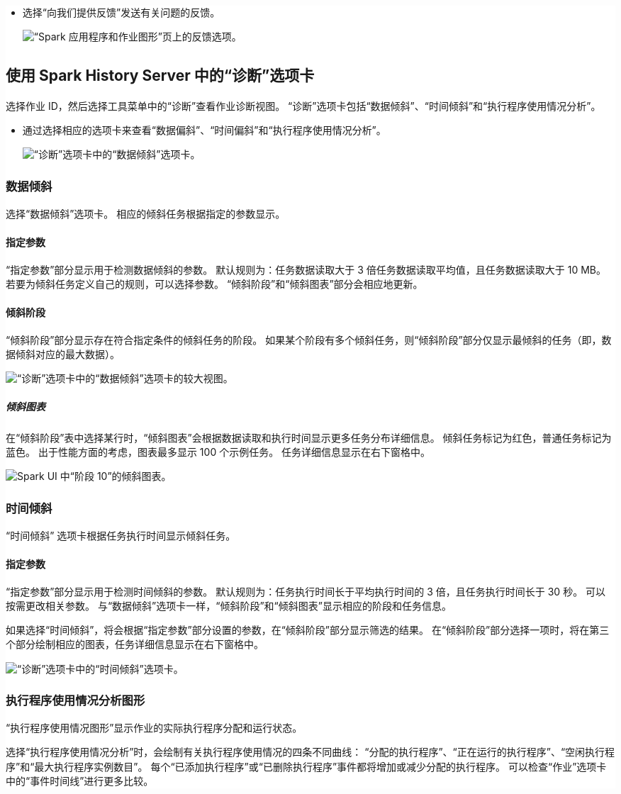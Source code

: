 + 选择“向我们提供反馈”发送有关问题的反馈。 

    ![“Spark 应用程序和作业图形”页上的反馈选项。](./media/apache-azure-spark-history-server/sparkui-graph-feedback.png)

## <a name="use-the-diagnosis-tab-in-the-spark-history-server"></a>使用 Spark History Server 中的“诊断”选项卡

选择作业 ID，然后选择工具菜单中的“诊断”查看作业诊断视图。  “诊断”选项卡包括“数据倾斜”、“时间倾斜”和“执行程序使用情况分析”。    

+ 通过选择相应的选项卡来查看“数据偏斜”、“时间偏斜”和“执行程序使用情况分析”。   

    ![“诊断”选项卡中的“数据倾斜”选项卡。](./media/apache-azure-spark-history-server/sparkui-diagnosis-tabs.png)

### <a name="data-skew"></a>数据倾斜

选择“数据倾斜”选项卡。  相应的倾斜任务根据指定的参数显示。

#### <a name="specify-parameters"></a>指定参数

“指定参数”部分显示用于检测数据倾斜的参数。  默认规则为：任务数据读取大于 3 倍任务数据读取平均值，且任务数据读取大于 10 MB。 若要为倾斜任务定义自己的规则，可以选择参数。 “倾斜阶段”和“倾斜图表”部分会相应地更新。  

#### <a name="skewed-stage"></a>倾斜阶段

“倾斜阶段”部分显示存在符合指定条件的倾斜任务的阶段。  如果某个阶段有多个倾斜任务，则“倾斜阶段”部分仅显示最倾斜的任务（即，数据倾斜对应的最大数据）。 

![“诊断”选项卡中的“数据倾斜”选项卡的较大视图。](./media/apache-azure-spark-history-server/sparkui-diagnosis-dataskew-section2.png)

##### <a name="skew-chart"></a>倾斜图表

在“倾斜阶段”表中选择某行时，“倾斜图表”会根据数据读取和执行时间显示更多任务分布详细信息。   倾斜任务标记为红色，普通任务标记为蓝色。 出于性能方面的考虑，图表最多显示 100 个示例任务。 任务详细信息显示在右下窗格中。

![Spark UI 中“阶段 10”的倾斜图表。](./media/apache-azure-spark-history-server/sparkui-diagnosis-dataskew-section3.png)

### <a name="time-skew"></a>时间倾斜

“时间倾斜”  选项卡根据任务执行时间显示倾斜任务。

#### <a name="specify-parameters"></a>指定参数

“指定参数”部分显示用于检测时间倾斜的参数。  默认规则为：任务执行时间长于平均执行时间的 3 倍，且任务执行时间长于 30 秒。 可以按需更改相关参数。 与“数据倾斜”选项卡一样，“倾斜阶段”和“倾斜图表”显示相应的阶段和任务信息。   

如果选择“时间倾斜”，将会根据“指定参数”部分设置的参数，在“倾斜阶段”部分显示筛选的结果。    在“倾斜阶段”部分选择一项时，将在第三个部分绘制相应的图表，任务详细信息显示在右下窗格中。 

![“诊断”选项卡中的“时间倾斜”选项卡。](./media/apache-azure-spark-history-server/sparkui-diagnosis-timeskew-section2.png)

### <a name="executor-usage-analysis-graphs"></a>执行程序使用情况分析图形

“执行程序使用情况图形”显示作业的实际执行程序分配和运行状态。   

选择“执行程序使用情况分析”时，会绘制有关执行程序使用情况的四条不同曲线：  “分配的执行程序”、“正在运行的执行程序”、“空闲执行程序”和“最大执行程序实例数目”。     每个“已添加执行程序”或“已删除执行程序”事件都将增加或减少分配的执行程序。   可以检查“作业”选项卡中的“事件时间线”进行更多比较。  

